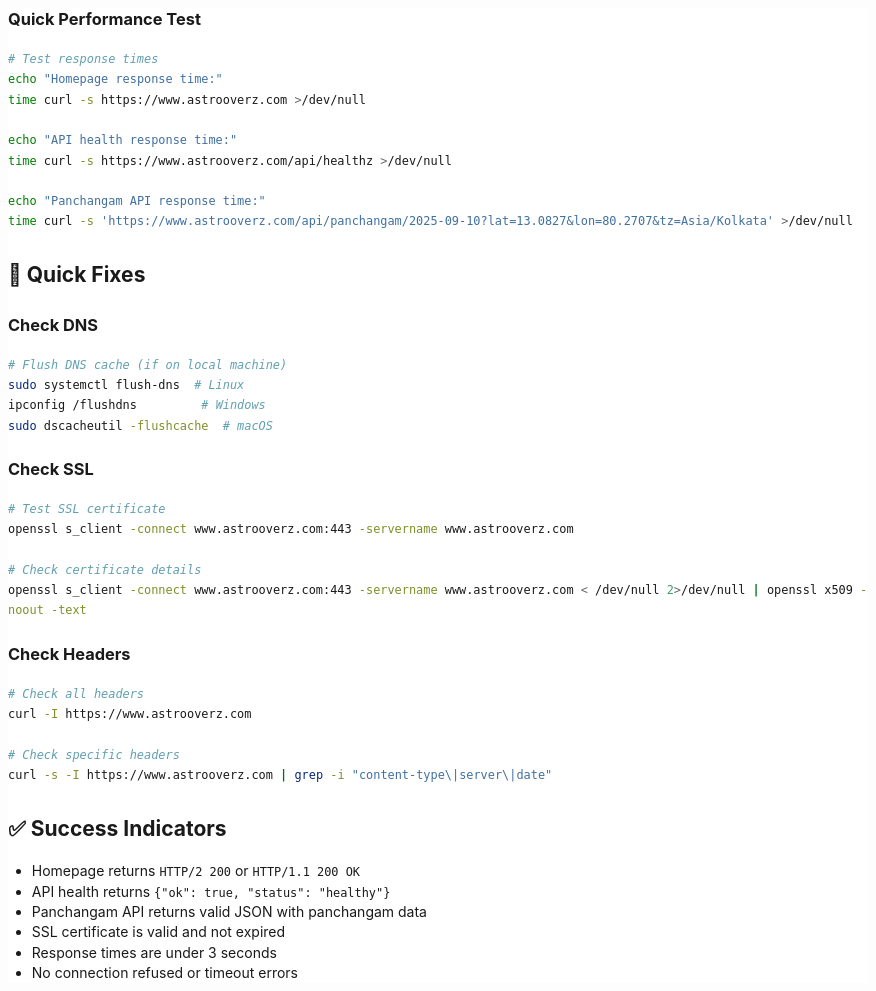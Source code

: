 ### Quick Performance Test
```bash
# Test response times
echo "Homepage response time:"
time curl -s https://www.astrooverz.com >/dev/null

echo "API health response time:"
time curl -s https://www.astrooverz.com/api/healthz >/dev/null

echo "Panchangam API response time:"
time curl -s 'https://www.astrooverz.com/api/panchangam/2025-09-10?lat=13.0827&lon=80.2707&tz=Asia/Kolkata' >/dev/null
```

## 🔧 Quick Fixes

### Check DNS
```bash
# Flush DNS cache (if on local machine)
sudo systemctl flush-dns  # Linux
ipconfig /flushdns         # Windows
sudo dscacheutil -flushcache  # macOS
```

### Check SSL
```bash
# Test SSL certificate
openssl s_client -connect www.astrooverz.com:443 -servername www.astrooverz.com

# Check certificate details
openssl s_client -connect www.astrooverz.com:443 -servername www.astrooverz.com < /dev/null 2>/dev/null | openssl x509 -noout -text
```

### Check Headers
```bash
# Check all headers
curl -I https://www.astrooverz.com

# Check specific headers
curl -s -I https://www.astrooverz.com | grep -i "content-type\|server\|date"
```

## ✅ Success Indicators

- Homepage returns `HTTP/2 200` or `HTTP/1.1 200 OK`
- API health returns `{"ok": true, "status": "healthy"}`
- Panchangam API returns valid JSON with panchangam data
- SSL certificate is valid and not expired
- Response times are under 3 seconds
- No connection refused or timeout errors
